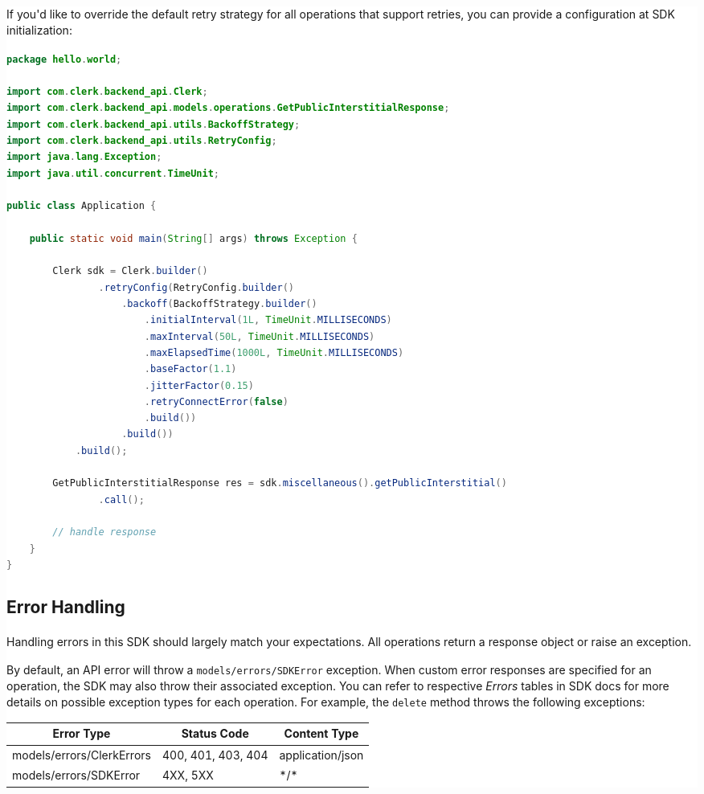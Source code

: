 If you'd like to override the default retry strategy for all operations that support retries, you can provide a configuration at SDK initialization:
```java
package hello.world;

import com.clerk.backend_api.Clerk;
import com.clerk.backend_api.models.operations.GetPublicInterstitialResponse;
import com.clerk.backend_api.utils.BackoffStrategy;
import com.clerk.backend_api.utils.RetryConfig;
import java.lang.Exception;
import java.util.concurrent.TimeUnit;

public class Application {

    public static void main(String[] args) throws Exception {

        Clerk sdk = Clerk.builder()
                .retryConfig(RetryConfig.builder()
                    .backoff(BackoffStrategy.builder()
                        .initialInterval(1L, TimeUnit.MILLISECONDS)
                        .maxInterval(50L, TimeUnit.MILLISECONDS)
                        .maxElapsedTime(1000L, TimeUnit.MILLISECONDS)
                        .baseFactor(1.1)
                        .jitterFactor(0.15)
                        .retryConnectError(false)
                        .build())
                    .build())
            .build();

        GetPublicInterstitialResponse res = sdk.miscellaneous().getPublicInterstitial()
                .call();

        // handle response
    }
}
```



## Error Handling

Handling errors in this SDK should largely match your expectations. All operations return a response object or raise an exception.

By default, an API error will throw a `models/errors/SDKError` exception. When custom error responses are specified for an operation, the SDK may also throw their associated exception. You can refer to respective *Errors* tables in SDK docs for more details on possible exception types for each operation. For example, the `delete` method throws the following exceptions:

| Error Type                | Status Code        | Content Type     |
| ------------------------- | ------------------ | ---------------- |
| models/errors/ClerkErrors | 400, 401, 403, 404 | application/json |
| models/errors/SDKError    | 4XX, 5XX           | \*/\*            |
